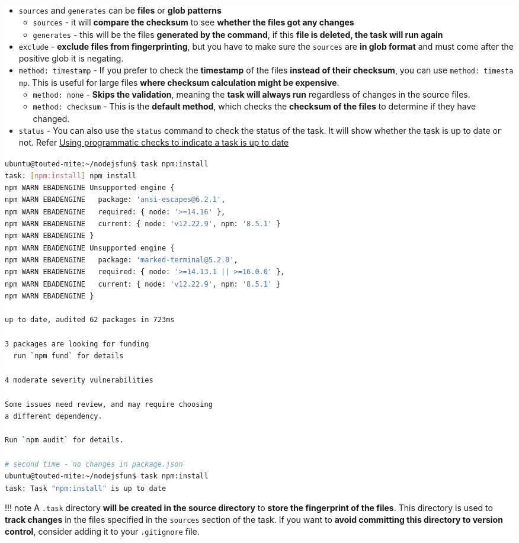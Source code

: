 - `sources` and `generates` can be **files** or **glob patterns**
    - `sources` - it will **compare the checksum** to see **whether the files got any changes**
    - `generates` - this will be the files **generated by the command**, if this **file is deleted, the task will run again**
- `exclude` - **exclude files from fingerprinting**, but you have to make sure the `sources` are **in glob format** and must come after the positive glob it is negating.
- `method: timestamp` - If you prefer to check the **timestamp** of the files **instead of their checksum**, you can use `method: timestamp`. This is useful for large files **where checksum calculation might be expensive**.
    - `method: none` - **Skips the validation**, meaning the **task will always run** regardless of changes in the source files.
    - `method: checksum` - This is the **default method**, which checks the **checksum of the files** to determine if they have changed.
- `status` - You can also use the `status` command to check the status of the task. It will show whether the task is up to date or not. Refer [Using programmatic checks to indicate a task is up to date](../prevent-unnecessary-task-execution#using-programmatic-checks-to-indicate-a-task-is-up-to-date)

```bash title="Demo and Output"
ubuntu@touted-mite:~/nodejsfun$ task npm:install
task: [npm:install] npm install
npm WARN EBADENGINE Unsupported engine {
npm WARN EBADENGINE   package: 'ansi-escapes@6.2.1',
npm WARN EBADENGINE   required: { node: '>=14.16' },
npm WARN EBADENGINE   current: { node: 'v12.22.9', npm: '8.5.1' }
npm WARN EBADENGINE }
npm WARN EBADENGINE Unsupported engine {
npm WARN EBADENGINE   package: 'marked-terminal@5.2.0',
npm WARN EBADENGINE   required: { node: '>=14.13.1 || >=16.0.0' },
npm WARN EBADENGINE   current: { node: 'v12.22.9', npm: '8.5.1' }
npm WARN EBADENGINE }

up to date, audited 62 packages in 723ms

3 packages are looking for funding
  run `npm fund` for details

4 moderate severity vulnerabilities

Some issues need review, and may require choosing
a different dependency.

Run `npm audit` for details.

# second time - no changes in package.json
ubuntu@touted-mite:~/nodejsfun$ task npm:install
task: Task "npm:install" is up to date
```

!!! note
    A `.task` directory **will be created in the source directory** to **store the fingerprint of the files**. This directory is used to **track changes** in the files specified in the `sources` section of the task. If you want to **avoid committing this directory to version control**, consider adding it to your `.gitignore` file.
